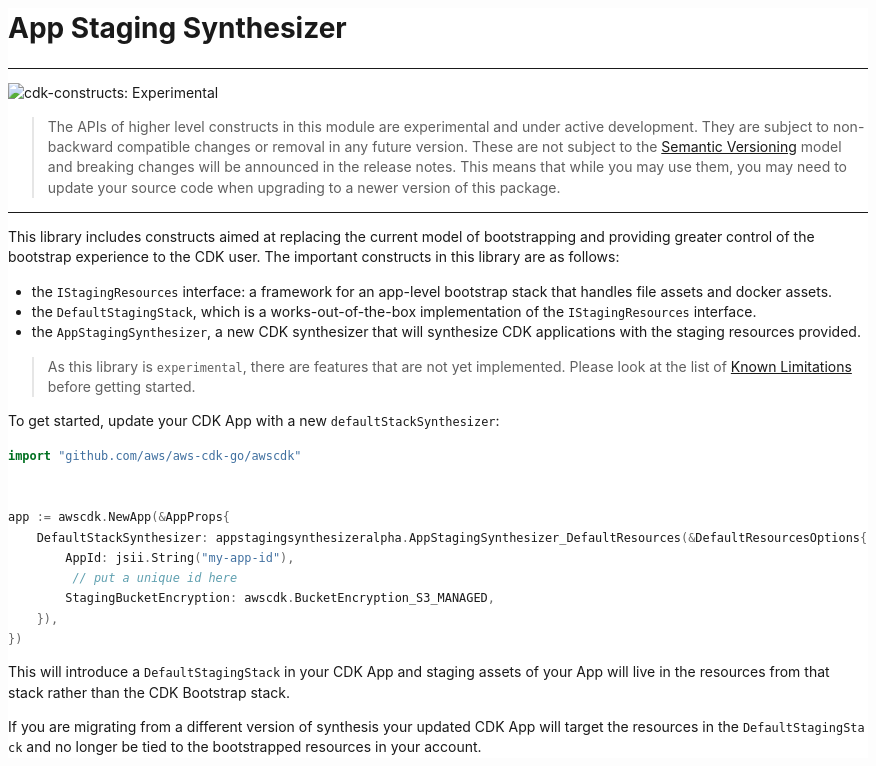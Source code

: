 # App Staging Synthesizer

---


![cdk-constructs: Experimental](https://img.shields.io/badge/cdk--constructs-experimental-important.svg?style=for-the-badge)

> The APIs of higher level constructs in this module are experimental and under active development.
> They are subject to non-backward compatible changes or removal in any future version. These are
> not subject to the [Semantic Versioning](https://semver.org/) model and breaking changes will be
> announced in the release notes. This means that while you may use them, you may need to update
> your source code when upgrading to a newer version of this package.

---


This library includes constructs aimed at replacing the current model of bootstrapping and providing
greater control of the bootstrap experience to the CDK user. The important constructs in this library
are as follows:

* the `IStagingResources` interface: a framework for an app-level bootstrap stack that handles
  file assets and docker assets.
* the `DefaultStagingStack`, which is a works-out-of-the-box implementation of the `IStagingResources`
  interface.
* the `AppStagingSynthesizer`, a new CDK synthesizer that will synthesize CDK applications with
  the staging resources provided.

> As this library is `experimental`, there are features that are not yet implemented. Please look
> at the list of [Known Limitations](#known-limitations) before getting started.

To get started, update your CDK App with a new `defaultStackSynthesizer`:

```go
import "github.com/aws/aws-cdk-go/awscdk"


app := awscdk.NewApp(&AppProps{
	DefaultStackSynthesizer: appstagingsynthesizeralpha.AppStagingSynthesizer_DefaultResources(&DefaultResourcesOptions{
		AppId: jsii.String("my-app-id"),
		 // put a unique id here
		StagingBucketEncryption: awscdk.BucketEncryption_S3_MANAGED,
	}),
})
```

This will introduce a `DefaultStagingStack` in your CDK App and staging assets of your App
will live in the resources from that stack rather than the CDK Bootstrap stack.

If you are migrating from a different version of synthesis your updated CDK App will target
the resources in the `DefaultStagingStack` and no longer be tied to the bootstrapped resources
in your account.
